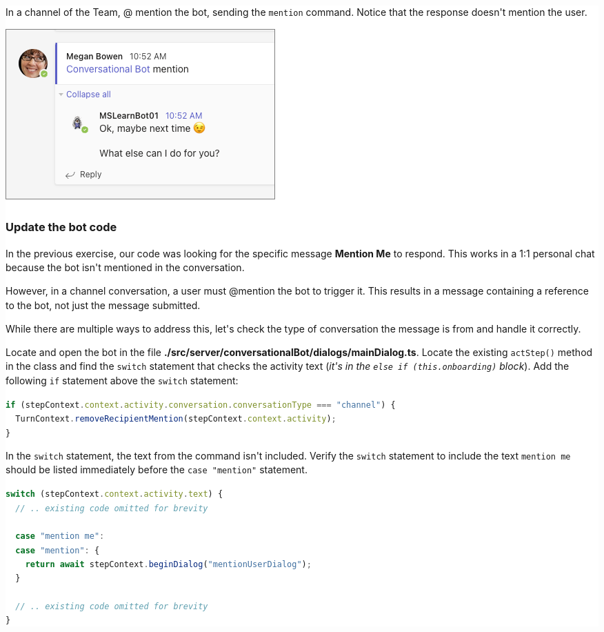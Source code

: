 In a channel of the Team, @ mention the bot, sending the `mention` command. Notice that the response doesn't mention the user.

![Screenshot of the conversation with incorrect response.](../../Linked_Image_Files/4-Teams/conversation-bots/05-channel-app-03.png)

### Update the bot code

In the previous exercise, our code was looking for the specific message **Mention Me** to respond. This works in a 1:1 personal chat because the bot isn't mentioned in the conversation.

However, in a channel conversation, a user must @mention the bot to trigger it. This results in a message containing a reference to the bot, not just the message submitted.

While there are multiple ways to address this, let's check the type of conversation the message is from and handle it correctly.

Locate and open the bot in the file **./src/server/conversationalBot/dialogs/mainDialog.ts**. Locate the existing `actStep()` method in the class and find the `switch` statement that checks the activity text (*it's in the `else if (this.onboarding)` block*). Add the following `if` statement above the `switch` statement:

```typescript
if (stepContext.context.activity.conversation.conversationType === "channel") {
  TurnContext.removeRecipientMention(stepContext.context.activity);
}
```

In the `switch` statement, the text from the command isn't included. Verify the `switch` statement to include the text `mention me` should be listed immediately before the `case "mention"` statement.

```typescript
switch (stepContext.context.activity.text) {
  // .. existing code omitted for brevity

  case "mention me":
  case "mention": {
    return await stepContext.beginDialog("mentionUserDialog");
  }

  // .. existing code omitted for brevity
}
```
